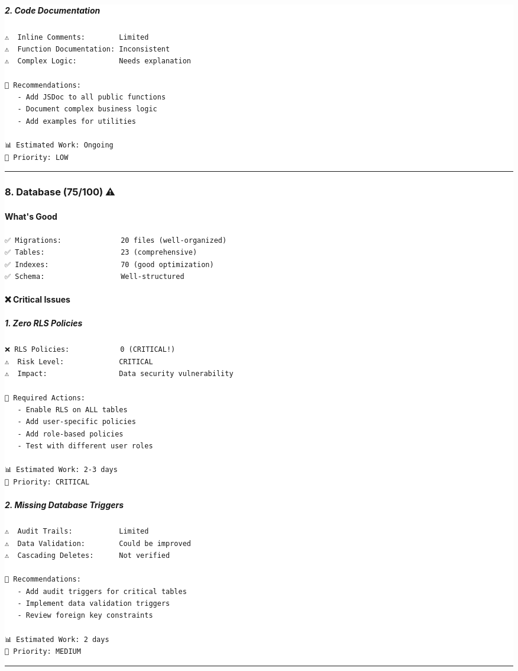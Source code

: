```
```

##### 2. Code Documentation
```
⚠️  Inline Comments:        Limited
⚠️  Function Documentation: Inconsistent
⚠️  Complex Logic:          Needs explanation

🔧 Recommendations:
   - Add JSDoc to all public functions
   - Document complex business logic
   - Add examples for utilities
   
📊 Estimated Work: Ongoing
🎯 Priority: LOW
```

---

### 8. **Database** (75/100) ⚠️

#### What's Good
```
✅ Migrations:              20 files (well-organized)
✅ Tables:                  23 (comprehensive)
✅ Indexes:                 70 (good optimization)
✅ Schema:                  Well-structured
```

#### ❌ Critical Issues

##### 1. Zero RLS Policies
```
❌ RLS Policies:            0 (CRITICAL!)
⚠️  Risk Level:             CRITICAL
⚠️  Impact:                 Data security vulnerability

🔧 Required Actions:
   - Enable RLS on ALL tables
   - Add user-specific policies
   - Add role-based policies
   - Test with different user roles
   
📊 Estimated Work: 2-3 days
🎯 Priority: CRITICAL
```

##### 2. Missing Database Triggers
```
⚠️  Audit Trails:           Limited
⚠️  Data Validation:        Could be improved
⚠️  Cascading Deletes:      Not verified

🔧 Recommendations:
   - Add audit triggers for critical tables
   - Implement data validation triggers
   - Review foreign key constraints
   
📊 Estimated Work: 2 days
🎯 Priority: MEDIUM
```

---